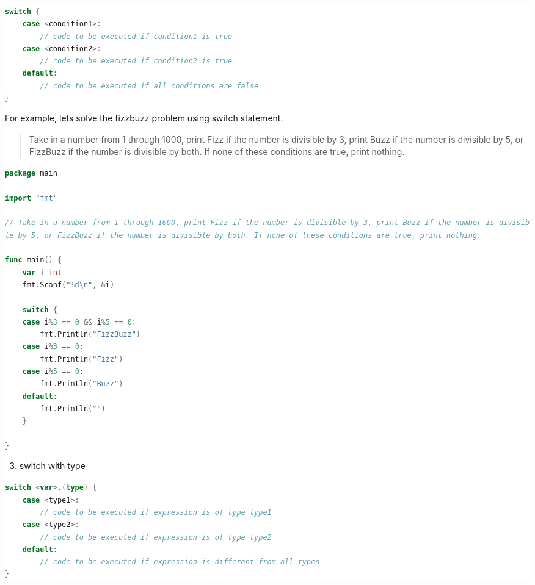 ```go
switch {
    case <condition1>:
        // code to be executed if condition1 is true
    case <condition2>:
        // code to be executed if condition2 is true
    default:
        // code to be executed if all conditions are false
}
```

For example, lets solve the fizzbuzz problem using switch statement.

> Take in a number from 1 through 1000, print Fizz if the number is divisible by 3, print Buzz if the number is divisible by 5, or FizzBuzz if the number is divisible by both. If none of these conditions are true, print nothing.

```go
package main

import "fmt"

// Take in a number from 1 through 1000, print Fizz if the number is divisible by 3, print Buzz if the number is divisible by 5, or FizzBuzz if the number is divisible by both. If none of these conditions are true, print nothing.

func main() {
	var i int
	fmt.Scanf("%d\n", &i)

	switch {
	case i%3 == 0 && i%5 == 0:
		fmt.Println("FizzBuzz")
	case i%3 == 0:
		fmt.Println("Fizz")
	case i%5 == 0:
		fmt.Println("Buzz")
	default:
		fmt.Println("")
	}

}

```

3. switch with type

```go
switch <var>.(type) {
    case <type1>:
        // code to be executed if expression is of type type1
    case <type2>:
        // code to be executed if expression is of type type2
    default:
        // code to be executed if expression is different from all types
}
```
